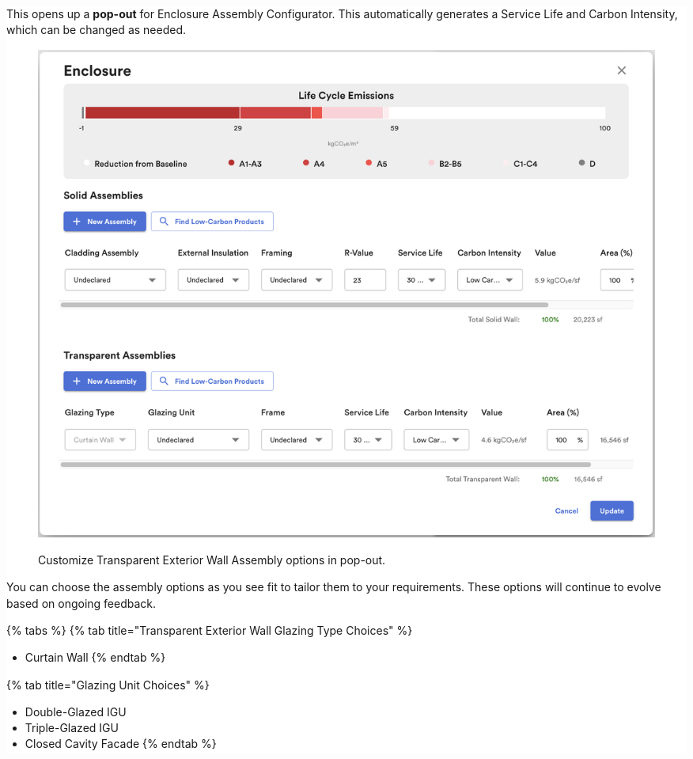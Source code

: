 This opens up a **pop-out** for Enclosure Assembly Configurator. This automatically generates a Service Life and Carbon Intensity, which can be changed as needed.&#x20;

<figure><img src="../../../.gitbook/assets/image (1).png" alt=""><figcaption><p>Customize Transparent Exterior Wall Assembly options in pop-out.</p></figcaption></figure>

You can choose the assembly options as you see fit to tailor them to your requirements. These options will continue to evolve based on ongoing feedback.

{% tabs %}
{% tab title="Transparent Exterior Wall Glazing Type Choices" %}
* Curtain Wall
{% endtab %}

{% tab title="Glazing Unit Choices" %}
* Double-Glazed IGU
* Triple-Glazed IGU
* Closed Cavity Facade
{% endtab %}
